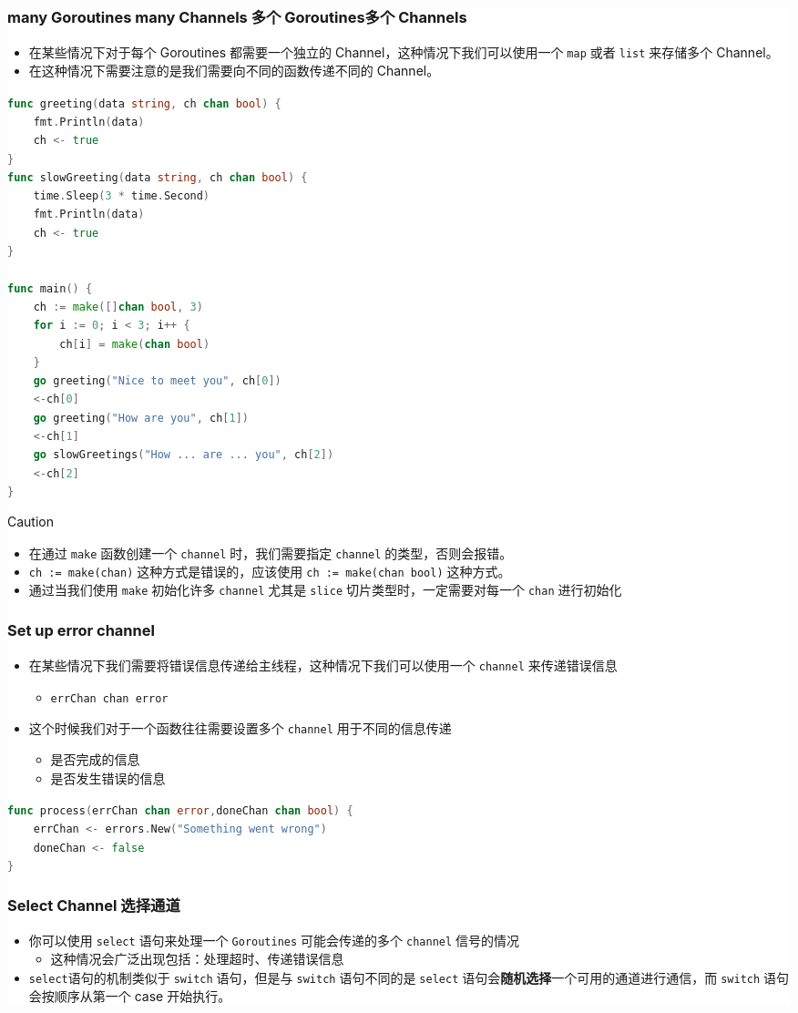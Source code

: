 ### many Goroutines many Channels 多个 Goroutines多个 Channels

- 在某些情况下对于每个 Goroutines 都需要一个独立的 Channel，这种情况下我们可以使用一个 `map` 或者 `list` 来存储多个 Channel。
- 在这种情况下需要注意的是我们需要向不同的函数传递不同的 Channel。

```go
func greeting(data string, ch chan bool) {
    fmt.Println(data)
    ch <- true
}
func slowGreeting(data string, ch chan bool) {
    time.Sleep(3 * time.Second)
    fmt.Println(data)
    ch <- true
}

func main() {
	ch := make([]chan bool, 3)
	for i := 0; i < 3; i++ {
		ch[i] = make(chan bool)
	}
	go greeting("Nice to meet you", ch[0])
	<-ch[0]
	go greeting("How are you", ch[1])
	<-ch[1]
	go slowGreetings("How ... are ... you", ch[2])
	<-ch[2]
}
```

>[!caution]
>-  在通过 `make` 函数创建一个 `channel` 时，我们需要指定 `channel` 的类型，否则会报错。
>   -  `ch := make(chan)` 这种方式是错误的，应该使用 `ch := make(chan bool)` 这种方式。
>-  通过当我们使用 `make` 初始化许多 `channel` 尤其是 `slice` 切片类型时，一定需要对每一个 `chan` 进行初始化

### Set up error channel

- 在某些情况下我们需要将错误信息传递给主线程，这种情况下我们可以使用一个 `channel` 来传递错误信息
  - `errChan chan error`
  
- 这个时候我们对于一个函数往往需要设置多个 `channel` 用于不同的信息传递
  - 是否完成的信息
  - 是否发生错误的信息

```go
func process(errChan chan error,doneChan chan bool) {
    errChan <- errors.New("Something went wrong")
    doneChan <- false
}
```

### Select Channel 选择通道

- 你可以使用 `select` 语句来处理一个 `Goroutines` 可能会传递的多个 `channel` 信号的情况
  - 这种情况会广泛出现包括：处理超时、传递错误信息
- `select`语句的机制类似于 `switch` 语句，但是与 `switch` 语句不同的是 `select` 语句会**随机选择**一个可用的通道进行通信，而 `switch` 语句会按顺序从第一个 case 开始执行。
